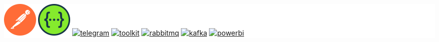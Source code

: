 [<img title="postman" alt="postman" src="img/logo/postman-icon-logo.svg" height=64>](#postman)
[<img title="swagger" alt="swagger" src="img/logo/swagger-logo.svg" height=64>](#openapi-ui-ex-swagger)
[<img title="telegram" alt="telegram" src="img/logo/telegram.png">](#telegram-бот)
[<img title="toolkit" alt="toolkit" src="img/logo/toolkit.png">](#infostart-toolkit)
[<img title="rabbitmq" alt="rabbitmq" src="img/logo/rabbitmq.png">](#брокеры-сообщений-rabbitmq-kafka-и-другие)
[<img title="kafka" alt="kafka" src="img/logo/kafka.png">](#брокеры-сообщений-rabbitmq-kafka-и-другие)
[<img title="powerbi" alt="powerbi" src="img/logo/powerbi.png">](#microsoft-power-bi)